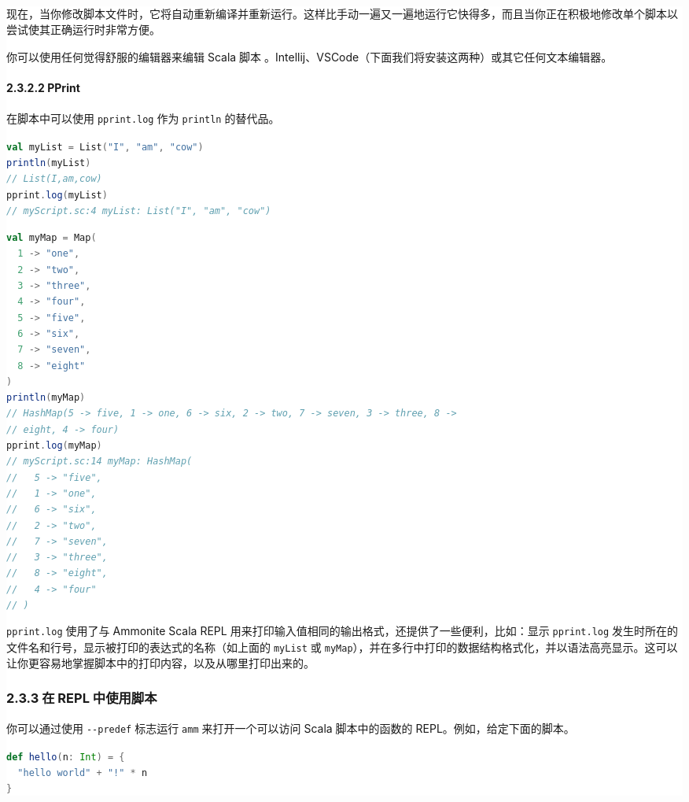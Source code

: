 现在，当你修改脚本文件时，它将自动重新编译并重新运行。这样比手动一遍又一遍地运行它快得多，而且当你正在积极地修改单个脚本以尝试使其正确运行时非常方便。

你可以使用任何觉得舒服的编辑器来编辑 Scala 脚本 。Intellij、VSCode（下面我们将安装这两种）或其它任何文本编辑器。

#### 2.3.2.2 PPrint

在脚本中可以使用 `pprint.log` 作为 `println` 的替代品。

```scala
val myList = List("I", "am", "cow")
println(myList)
// List(I,am,cow)
pprint.log(myList)
// myScript.sc:4 myList: List("I", "am", "cow")
```

```scala
val myMap = Map(
  1 -> "one",
  2 -> "two",
  3 -> "three",
  4 -> "four",
  5 -> "five",
  6 -> "six",
  7 -> "seven",
  8 -> "eight"
)
println(myMap)
// HashMap(5 -> five, 1 -> one, 6 -> six, 2 -> two, 7 -> seven, 3 -> three, 8 ->
// eight, 4 -> four)
pprint.log(myMap)
// myScript.sc:14 myMap: HashMap(
//   5 -> "five",
//   1 -> "one",
//   6 -> "six",
//   2 -> "two",
//   7 -> "seven",
//   3 -> "three",
//   8 -> "eight",
//   4 -> "four"
// )
```

`pprint.log` 使用了与 Ammonite Scala REPL 用来打印输入值相同的输出格式，还提供了一些便利，比如：显示 `pprint.log` 发生时所在的文件名和行号，显示被打印的表达式的名称（如上面的 `myList` 或 `myMap`），并在多行中打印的数据结构格式化，并以语法高亮显示。这可以让你更容易地掌握脚本中的打印内容，以及从哪里打印出来的。

### 2.3.3 在 REPL 中使用脚本

你可以通过使用 `--predef` 标志运行 `amm` 来打开一个可以访问 Scala 脚本中的函数的 REPL。例如，给定下面的脚本。

```scala
def hello(n: Int) = {
  "hello world" + "!" * n
}
```
